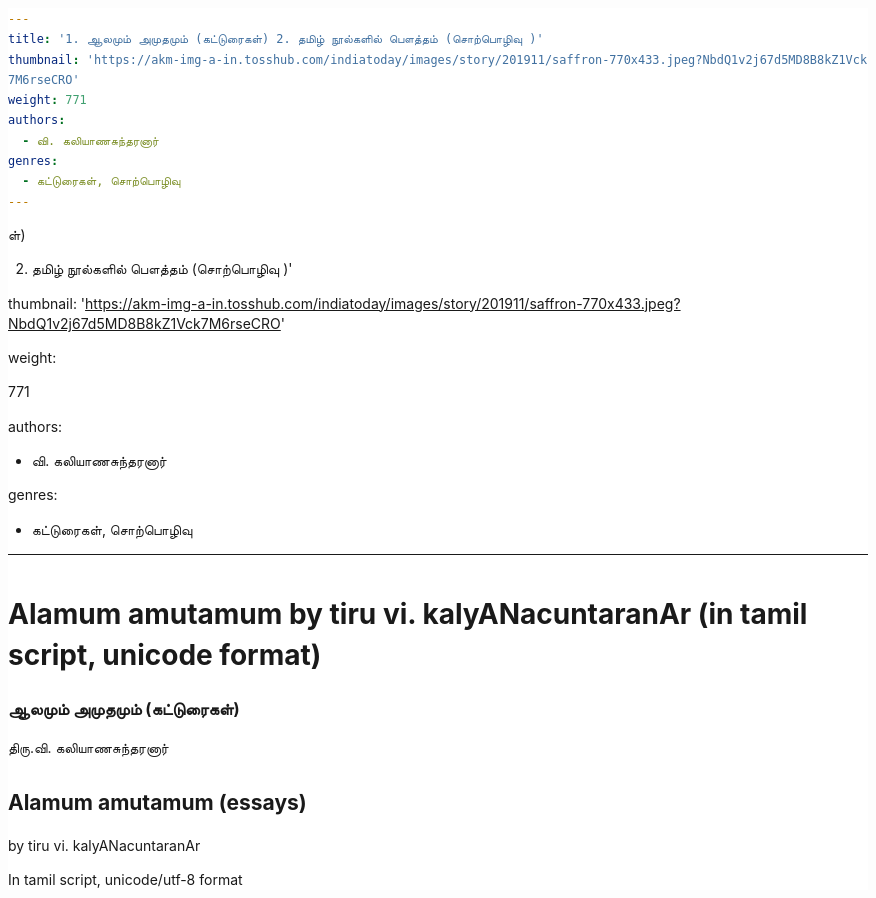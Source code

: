 ```yaml
---
title: '1. ஆலமும் அமுதமும் (கட்டுரைகள்) 2. தமிழ் நூல்களில் பௌத்தம் (சொற்பொழிவு )'
thumbnail: 'https://akm-img-a-in.tosshub.com/indiatoday/images/story/201911/saffron-770x433.jpeg?NbdQ1v2j67d5MD8B8kZ1Vck7M6rseCRO'
weight: 771
authors:
  - வி. கலியாணசுந்தரனார்
genres:
  - கட்டுரைகள், சொற்பொழிவு
---
```


ள்)

 2. தமிழ் நூல்களில் பௌத்தம் (சொற்பொழிவு )'  

thumbnail: 'https://akm-img-a-in.tosshub.com/indiatoday/images/story/201911/saffron-770x433.jpeg?NbdQ1v2j67d5MD8B8kZ1Vck7M6rseCRO'  

weight:

 771  

authors:  

  - வி. கலியாணசுந்தரனார்  

genres:  

  - கட்டுரைகள், சொற்பொழிவு  

---  

  

# Alamum amutamum by tiru vi. kalyANacuntaranAr (in tamil script, unicode format)  

  

  

  

### ஆலமும் அமுதமும் (கட்டுரைகள்)  

திரு.வி. கலியாணசுந்தரனார்  

  

## Alamum amutamum (essays)  

by tiru vi. kalyANacuntaranAr  

In tamil script, unicode/utf-8 format  

  

  
